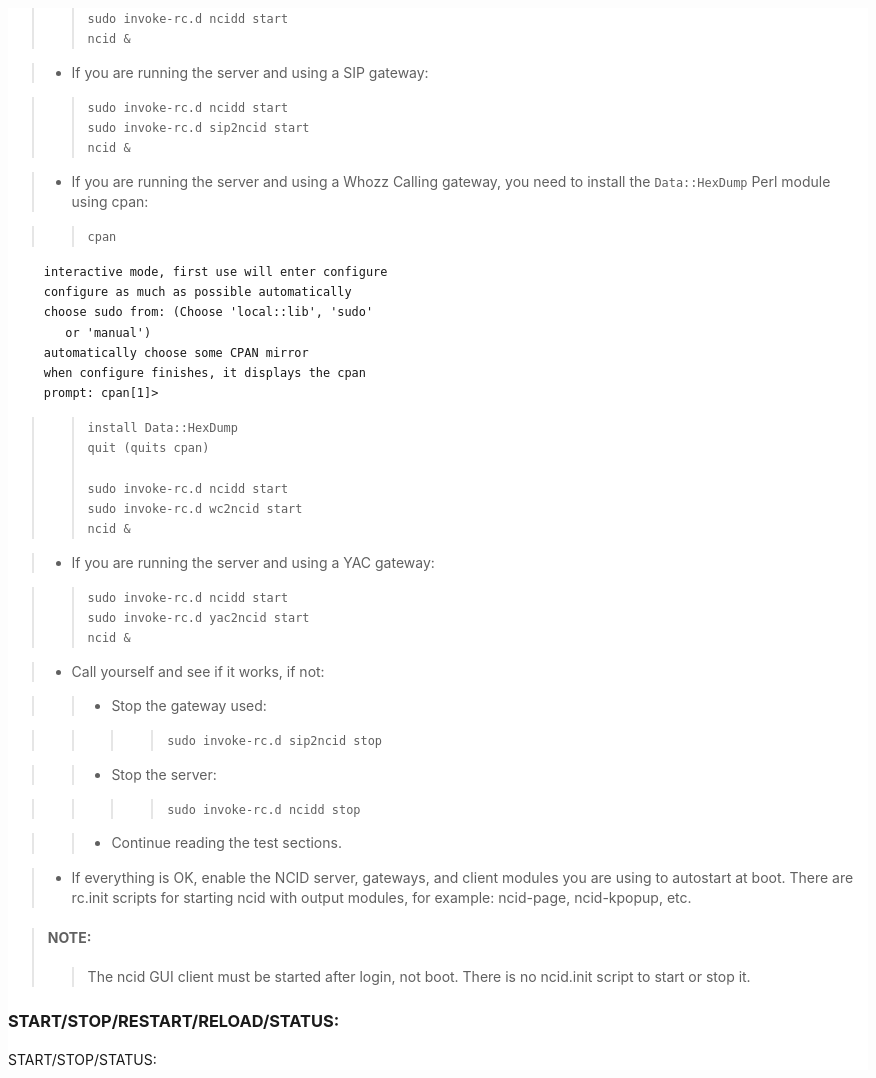 >>     sudo invoke-rc.d ncidd start  
>>     ncid &

> - If you are running the server and using a SIP gateway:

>>     sudo invoke-rc.d ncidd start  
>>     sudo invoke-rc.d sip2ncid start  
>>     ncid &

> - If you are running the server and using a Whozz Calling gateway, you 
 need to install the `Data::HexDump` Perl module using cpan:  
 
>>     cpan  
         interactive mode, first use will enter configure
         configure as much as possible automatically
         choose sudo from: (Choose 'local::lib', 'sudo' 
            or 'manual')
         automatically choose some CPAN mirror
         when configure finishes, it displays the cpan 
         prompt: cpan[1]>
>> 
>>     install Data::HexDump
>>     quit (quits cpan)
>>
>>     sudo invoke-rc.d ncidd start  
>>     sudo invoke-rc.d wc2ncid start  
>>     ncid &

> - If you are running the server and using a YAC gateway:  

>>     sudo invoke-rc.d ncidd start  
>>     sudo invoke-rc.d yac2ncid start  
>>     ncid &

> - Call yourself and see if it works, if not:

>> - Stop the gateway used:  

>>>>     sudo invoke-rc.d sip2ncid stop  

>> - Stop the server:  

>>>>     sudo invoke-rc.d ncidd stop

>> - Continue reading the test sections.

> - If everything is OK, enable the NCID server, gateways, and
    client modules you are using to autostart at boot. There 
    are rc.init scripts for starting ncid with output modules, 
    for example: ncid-page, ncid-kpopup, etc.

> #### NOTE:
>> The ncid GUI client must be started after login, not boot.
   There is no ncid.init script to start or stop it.

### <a name="instl_ubuntu_ss"></a>START/STOP/RESTART/RELOAD/STATUS:
START/STOP/STATUS:

